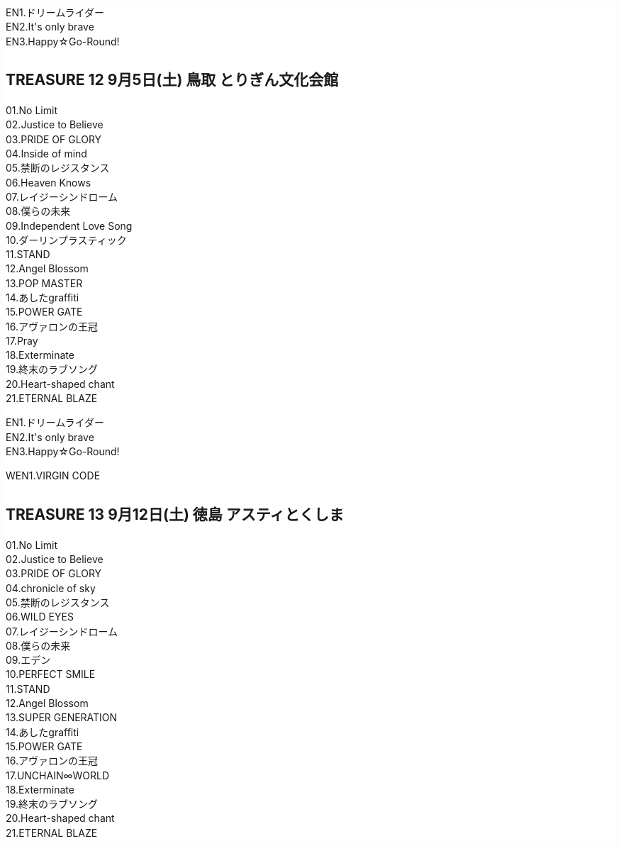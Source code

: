 EN1.ドリームライダー  
EN2.It's only brave  
EN3.Happy☆Go-Round!

## TREASURE 12 9月5日(土) 鳥取 とりぎん文化会館

01.No Limit  
02.Justice to Believe  
03.PRIDE OF GLORY  
04.Inside of mind  
05.禁断のレジスタンス  
06.Heaven Knows  
07.レイジーシンドローム  
08.僕らの未来  
09.Independent Love Song  
10.ダーリンプラスティック  
11.STAND  
12.Angel Blossom  
13.POP MASTER  
14.あしたgraffiti  
15.POWER GATE  
16.アヴァロンの王冠  
17.Pray  
18.Exterminate  
19.終末のラブソング  
20.Heart-shaped chant  
21.ETERNAL BLAZE

EN1.ドリームライダー  
EN2.It's only brave  
EN3.Happy☆Go-Round!

WEN1.VIRGIN CODE

## TREASURE 13 9月12日(土) 徳島 アスティとくしま

01.No Limit  
02.Justice to Believe  
03.PRIDE OF GLORY  
04.chronicle of sky  
05.禁断のレジスタンス  
06.WILD EYES  
07.レイジーシンドローム  
08.僕らの未来  
09.エデン  
10.PERFECT SMILE  
11.STAND  
12.Angel Blossom  
13.SUPER GENERATION  
14.あしたgraffiti  
15.POWER GATE  
16.アヴァロンの王冠  
17.UNCHAIN∞WORLD  
18.Exterminate  
19.終末のラブソング  
20.Heart-shaped chant  
21.ETERNAL BLAZE
